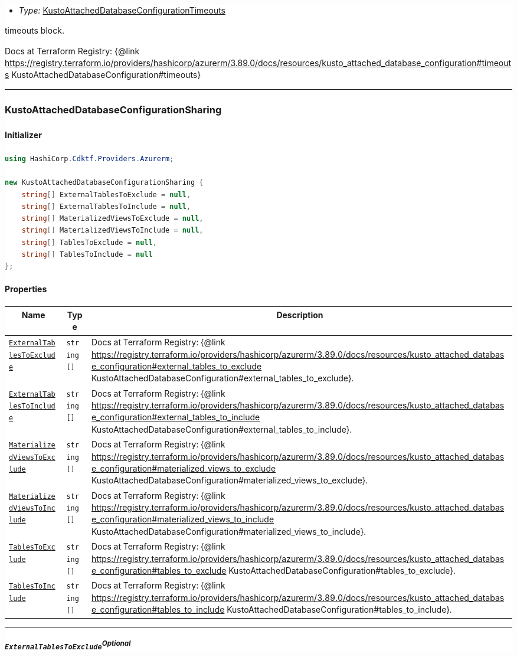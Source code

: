 - *Type:* <a href="#@cdktf/provider-azurerm.kustoAttachedDatabaseConfiguration.KustoAttachedDatabaseConfigurationTimeouts">KustoAttachedDatabaseConfigurationTimeouts</a>

timeouts block.

Docs at Terraform Registry: {@link https://registry.terraform.io/providers/hashicorp/azurerm/3.89.0/docs/resources/kusto_attached_database_configuration#timeouts KustoAttachedDatabaseConfiguration#timeouts}

---

### KustoAttachedDatabaseConfigurationSharing <a name="KustoAttachedDatabaseConfigurationSharing" id="@cdktf/provider-azurerm.kustoAttachedDatabaseConfiguration.KustoAttachedDatabaseConfigurationSharing"></a>

#### Initializer <a name="Initializer" id="@cdktf/provider-azurerm.kustoAttachedDatabaseConfiguration.KustoAttachedDatabaseConfigurationSharing.Initializer"></a>

```csharp
using HashiCorp.Cdktf.Providers.Azurerm;

new KustoAttachedDatabaseConfigurationSharing {
    string[] ExternalTablesToExclude = null,
    string[] ExternalTablesToInclude = null,
    string[] MaterializedViewsToExclude = null,
    string[] MaterializedViewsToInclude = null,
    string[] TablesToExclude = null,
    string[] TablesToInclude = null
};
```

#### Properties <a name="Properties" id="Properties"></a>

| **Name** | **Type** | **Description** |
| --- | --- | --- |
| <code><a href="#@cdktf/provider-azurerm.kustoAttachedDatabaseConfiguration.KustoAttachedDatabaseConfigurationSharing.property.externalTablesToExclude">ExternalTablesToExclude</a></code> | <code>string[]</code> | Docs at Terraform Registry: {@link https://registry.terraform.io/providers/hashicorp/azurerm/3.89.0/docs/resources/kusto_attached_database_configuration#external_tables_to_exclude KustoAttachedDatabaseConfiguration#external_tables_to_exclude}. |
| <code><a href="#@cdktf/provider-azurerm.kustoAttachedDatabaseConfiguration.KustoAttachedDatabaseConfigurationSharing.property.externalTablesToInclude">ExternalTablesToInclude</a></code> | <code>string[]</code> | Docs at Terraform Registry: {@link https://registry.terraform.io/providers/hashicorp/azurerm/3.89.0/docs/resources/kusto_attached_database_configuration#external_tables_to_include KustoAttachedDatabaseConfiguration#external_tables_to_include}. |
| <code><a href="#@cdktf/provider-azurerm.kustoAttachedDatabaseConfiguration.KustoAttachedDatabaseConfigurationSharing.property.materializedViewsToExclude">MaterializedViewsToExclude</a></code> | <code>string[]</code> | Docs at Terraform Registry: {@link https://registry.terraform.io/providers/hashicorp/azurerm/3.89.0/docs/resources/kusto_attached_database_configuration#materialized_views_to_exclude KustoAttachedDatabaseConfiguration#materialized_views_to_exclude}. |
| <code><a href="#@cdktf/provider-azurerm.kustoAttachedDatabaseConfiguration.KustoAttachedDatabaseConfigurationSharing.property.materializedViewsToInclude">MaterializedViewsToInclude</a></code> | <code>string[]</code> | Docs at Terraform Registry: {@link https://registry.terraform.io/providers/hashicorp/azurerm/3.89.0/docs/resources/kusto_attached_database_configuration#materialized_views_to_include KustoAttachedDatabaseConfiguration#materialized_views_to_include}. |
| <code><a href="#@cdktf/provider-azurerm.kustoAttachedDatabaseConfiguration.KustoAttachedDatabaseConfigurationSharing.property.tablesToExclude">TablesToExclude</a></code> | <code>string[]</code> | Docs at Terraform Registry: {@link https://registry.terraform.io/providers/hashicorp/azurerm/3.89.0/docs/resources/kusto_attached_database_configuration#tables_to_exclude KustoAttachedDatabaseConfiguration#tables_to_exclude}. |
| <code><a href="#@cdktf/provider-azurerm.kustoAttachedDatabaseConfiguration.KustoAttachedDatabaseConfigurationSharing.property.tablesToInclude">TablesToInclude</a></code> | <code>string[]</code> | Docs at Terraform Registry: {@link https://registry.terraform.io/providers/hashicorp/azurerm/3.89.0/docs/resources/kusto_attached_database_configuration#tables_to_include KustoAttachedDatabaseConfiguration#tables_to_include}. |

---

##### `ExternalTablesToExclude`<sup>Optional</sup> <a name="ExternalTablesToExclude" id="@cdktf/provider-azurerm.kustoAttachedDatabaseConfiguration.KustoAttachedDatabaseConfigurationSharing.property.externalTablesToExclude"></a>
